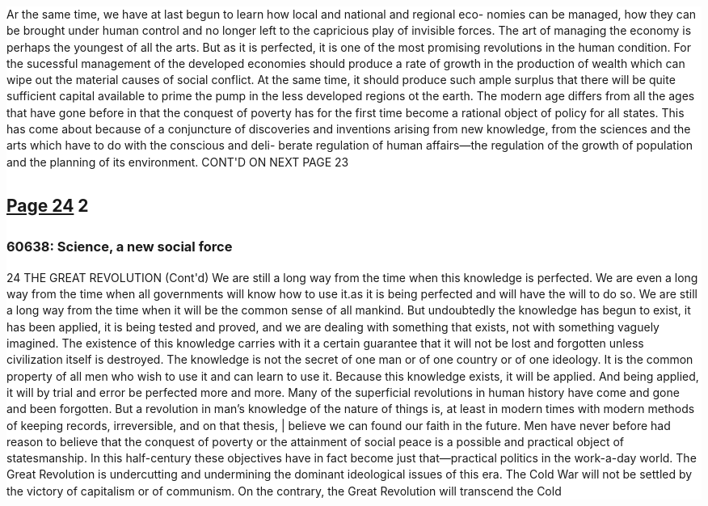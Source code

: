 Ar the same time, we have at last begun to 
learn how local and national and regional eco- 
nomies can be managed, how they can be brought under 
human control and no longer left to the capricious play of 
invisible forces. The art of managing the economy is 
perhaps the youngest of all the arts. But as it is perfected, 
it is one of the most promising revolutions in the human 
condition. For the sucessful management of the developed 
economies should produce a rate of growth in the production 
of wealth which can wipe out the material causes of social 
conflict. At the same time, it should produce such ample 
surplus that there will be quite sufficient capital available 
to prime the pump in the less developed regions ot the 
earth. 
The modern age differs from all the ages that have gone 
before in that the conquest of poverty has for the first time 
become a rational object of policy for all states. This has 
come about because of a conjuncture of discoveries and 
inventions arising from new knowledge, from the sciences 
and the arts which have to do with the conscious and deli- 
berate regulation of human affairs—the regulation of the 
growth of population and the planning of its environment. 
CONT'D ON NEXT PAGE 
23 
 

## [Page 24](https://demo.humlab.umu.se/courier/078210engo.pdf#page=24) 2

### 60638: Science, a new social force

24 
THE GREAT REVOLUTION (Cont'd) 
We are still a long way from the time when this knowledge 
is perfected. We are even a long way from the time when 
all governments will know how to use it.as it is being 
perfected and will have the will to do so. We are still a 
long way from the time when it will be the common sense 
of all mankind. But undoubtedly the knowledge has begun 
to exist, it has been applied, it is being tested and proved, 
and we are dealing with something that exists, not with 
something vaguely imagined. 
The existence of this knowledge carries with it a certain 
guarantee that it will not be lost and forgotten unless 
civilization itself is destroyed. The knowledge is not the 
secret of one man or of one country or of one ideology. 
It is the common property of all men who wish to use it 
and can learn to use it. Because this knowledge exists, 
it will be applied. And being applied, it will by trial and 
error be perfected more and more. Many of the superficial 
revolutions in human history have come and gone and 
been forgotten. But a revolution in man’s knowledge of 
the nature of things is, at least in modern times with 
modern methods of keeping records, irreversible, and on 
that thesis, | believe we can found our faith in the future. 
Men have never before had reason to believe that the 
conquest of poverty or the attainment of social peace is a 
possible and practical object of statesmanship. In this 
half-century these objectives have in fact become just 
that—practical politics in the work-a-day world. The Great 
Revolution is undercutting and undermining the dominant 
ideological issues of this era. The Cold War will not be 
settled by the victory of capitalism or of communism. On 
the contrary, the Great Revolution will transcend the Cold 